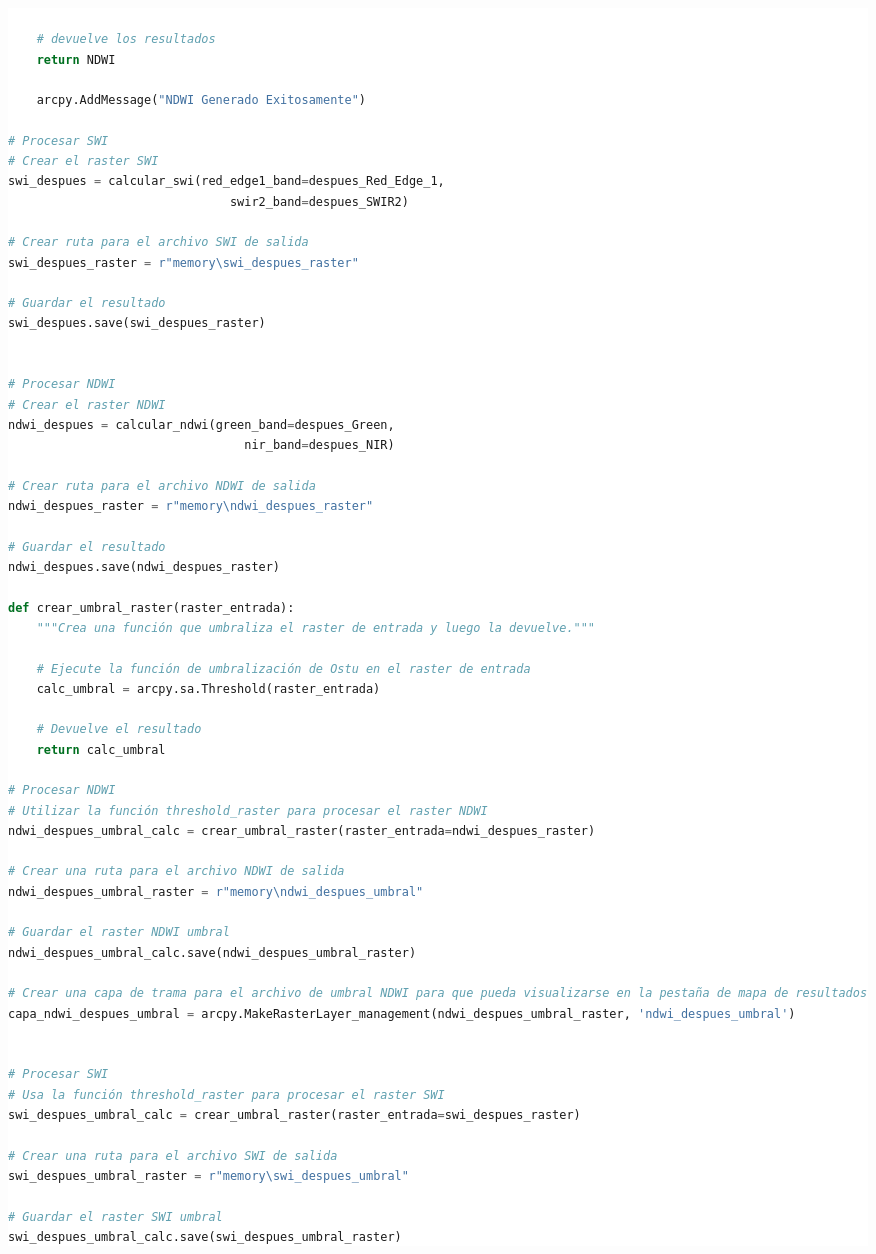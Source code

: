 ```python
    
    # devuelve los resultados
    return NDWI
    
    arcpy.AddMessage("NDWI Generado Exitosamente")

# Procesar SWI 
# Crear el raster SWI
swi_despues = calcular_swi(red_edge1_band=despues_Red_Edge_1,
                               swir2_band=despues_SWIR2)

# Crear ruta para el archivo SWI de salida
swi_despues_raster = r"memory\swi_despues_raster"

# Guardar el resultado
swi_despues.save(swi_despues_raster)


# Procesar NDWI 
# Crear el raster NDWI
ndwi_despues = calcular_ndwi(green_band=despues_Green,
                                 nir_band=despues_NIR)

# Crear ruta para el archivo NDWI de salida
ndwi_despues_raster = r"memory\ndwi_despues_raster"

# Guardar el resultado
ndwi_despues.save(ndwi_despues_raster)

def crear_umbral_raster(raster_entrada):
    """Crea una función que umbraliza el raster de entrada y luego la devuelve."""
    
    # Ejecute la función de umbralización de Ostu en el raster de entrada
    calc_umbral = arcpy.sa.Threshold(raster_entrada)
    
    # Devuelve el resultado
    return calc_umbral

# Procesar NDWI 
# Utilizar la función threshold_raster para procesar el raster NDWI
ndwi_despues_umbral_calc = crear_umbral_raster(raster_entrada=ndwi_despues_raster)

# Crear una ruta para el archivo NDWI de salida
ndwi_despues_umbral_raster = r"memory\ndwi_despues_umbral"

# Guardar el raster NDWI umbral
ndwi_despues_umbral_calc.save(ndwi_despues_umbral_raster)

# Crear una capa de trama para el archivo de umbral NDWI para que pueda visualizarse en la pestaña de mapa de resultados
capa_ndwi_despues_umbral = arcpy.MakeRasterLayer_management(ndwi_despues_umbral_raster, 'ndwi_despues_umbral')


# Procesar SWI 
# Usa la función threshold_raster para procesar el raster SWI
swi_despues_umbral_calc = crear_umbral_raster(raster_entrada=swi_despues_raster)

# Crear una ruta para el archivo SWI de salida
swi_despues_umbral_raster = r"memory\swi_despues_umbral"

# Guardar el raster SWI umbral
swi_despues_umbral_calc.save(swi_despues_umbral_raster)
```